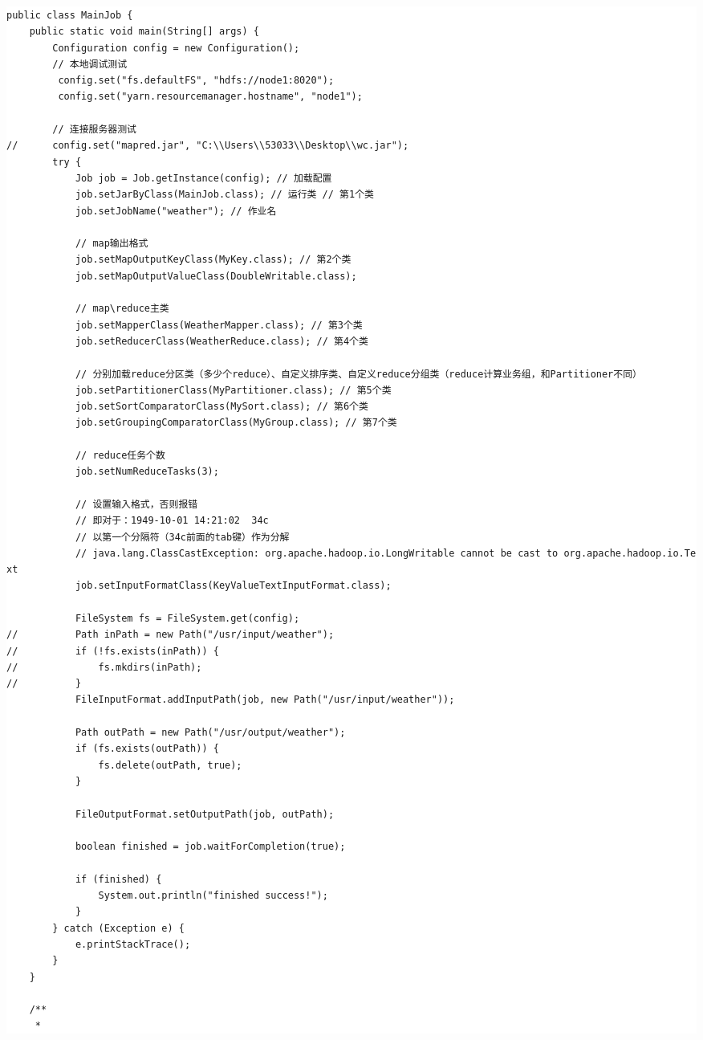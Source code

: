 ``` stylus
public class MainJob {
	public static void main(String[] args) {
		Configuration config = new Configuration();
		// 本地调试测试
		 config.set("fs.defaultFS", "hdfs://node1:8020");
		 config.set("yarn.resourcemanager.hostname", "node1");

		// 连接服务器测试
//		config.set("mapred.jar", "C:\\Users\\53033\\Desktop\\wc.jar");
		try {
			Job job = Job.getInstance(config); // 加载配置
			job.setJarByClass(MainJob.class); // 运行类 // 第1个类
			job.setJobName("weather"); // 作业名

			// map输出格式
			job.setMapOutputKeyClass(MyKey.class); // 第2个类
			job.setMapOutputValueClass(DoubleWritable.class);

			// map\reduce主类
			job.setMapperClass(WeatherMapper.class); // 第3个类
			job.setReducerClass(WeatherReduce.class); // 第4个类
			
			// 分别加载reduce分区类（多少个reduce）、自定义排序类、自定义reduce分组类（reduce计算业务组，和Partitioner不同）
			job.setPartitionerClass(MyPartitioner.class); // 第5个类
			job.setSortComparatorClass(MySort.class); // 第6个类
			job.setGroupingComparatorClass(MyGroup.class); // 第7个类

			// reduce任务个数
			job.setNumReduceTasks(3);
			
			// 设置输入格式，否则报错
			// 即对于：1949-10-01 14:21:02	34c
			// 以第一个分隔符（34c前面的tab键）作为分解
			// java.lang.ClassCastException: org.apache.hadoop.io.LongWritable cannot be cast to org.apache.hadoop.io.Text
			job.setInputFormatClass(KeyValueTextInputFormat.class);
			
			FileSystem fs = FileSystem.get(config);
//			Path inPath = new Path("/usr/input/weather");
//			if (!fs.exists(inPath)) {
//				fs.mkdirs(inPath);
//			}
			FileInputFormat.addInputPath(job, new Path("/usr/input/weather"));

			Path outPath = new Path("/usr/output/weather");
			if (fs.exists(outPath)) {
				fs.delete(outPath, true);
			}
			
			FileOutputFormat.setOutputPath(job, outPath);

			boolean finished = job.waitForCompletion(true);

			if (finished) {
				System.out.println("finished success!");
			}
		} catch (Exception e) {
			e.printStackTrace();
		}
	}

	/**
	 * 
```